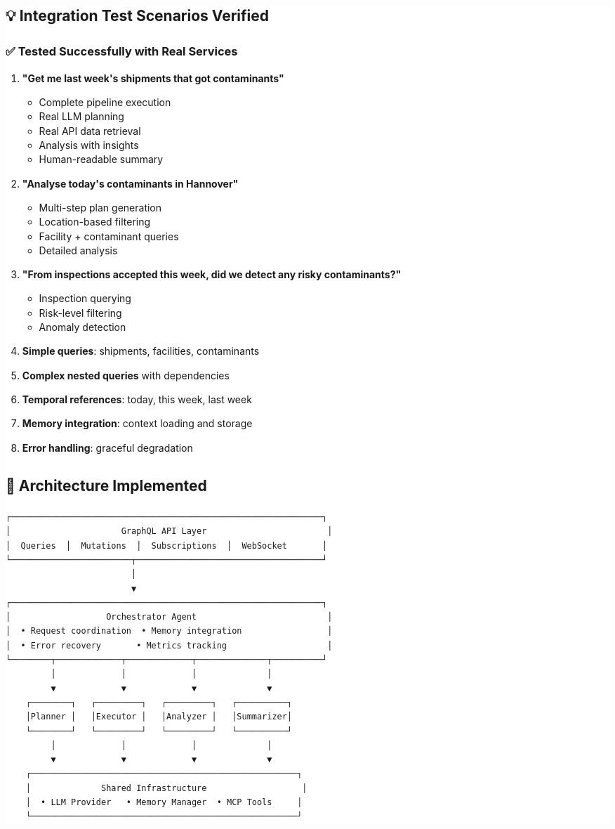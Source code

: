 ## 💡 Integration Test Scenarios Verified

### ✅ Tested Successfully with Real Services

1. **"Get me last week's shipments that got contaminants"**
   - Complete pipeline execution
   - Real LLM planning
   - Real API data retrieval
   - Analysis with insights
   - Human-readable summary

2. **"Analyse today's contaminants in Hannover"**
   - Multi-step plan generation
   - Location-based filtering
   - Facility + contaminant queries
   - Detailed analysis

3. **"From inspections accepted this week, did we detect any risky contaminants?"**
   - Inspection querying
   - Risk-level filtering
   - Anomaly detection

4. **Simple queries**: shipments, facilities, contaminants
5. **Complex nested queries** with dependencies
6. **Temporal references**: today, this week, last week
7. **Memory integration**: context loading and storage
8. **Error handling**: graceful degradation

## 🎨 Architecture Implemented

```
┌──────────────────────────────────────────────────────────────┐
│                      GraphQL API Layer                        │
│  Queries  │  Mutations  │  Subscriptions  │  WebSocket       │
└────────────────────────┬─────────────────────────────────────┘
                         │
                         ▼
┌──────────────────────────────────────────────────────────────┐
│                   Orchestrator Agent                          │
│  • Request coordination  • Memory integration                 │
│  • Error recovery       • Metrics tracking                    │
└────────┬─────────────┬─────────────┬──────────────┬──────────┘
         │             │             │              │
         ▼             ▼             ▼              ▼
    ┌────────┐   ┌─────────┐   ┌─────────┐   ┌──────────┐
    │Planner │   │Executor │   │Analyzer │   │Summarizer│
    └────────┘   └─────────┘   └─────────┘   └──────────┘
         │             │             │              │
         ▼             ▼             ▼              ▼
    ┌─────────────────────────────────────────────────────┐
    │              Shared Infrastructure                   │
    │  • LLM Provider   • Memory Manager  • MCP Tools     │
    └─────────────────────────────────────────────────────┘
```

